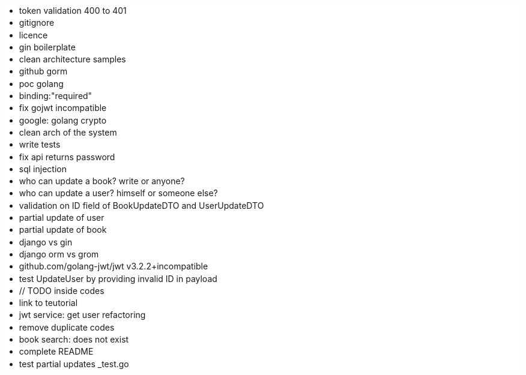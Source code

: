 - token validation 400 to 401
- gitignore
- licence
- gin boilerplate
- clean architecture samples
- github gorm
- poc golang
- binding:"required"
- fix gojwt incompatible
- google: golang crypto
- clean arch of the system
- write tests
- fix api returns password
- sql injection
- who can update a book? write or anyone?
- who can update a user? himself or someone else?
- validation on ID field of BookUpdateDTO and UserUpdateDTO
- partial update of user
- partial update of book
- django vs gin
- django orm vs grom
- github.com/golang-jwt/jwt v3.2.2+incompatible
- test UpdateUser by providing invalid ID in payload
- // TODO inside codes
- link to teutorial
- jwt service: get user refactoring
- remove duplicate codes
- book search: does not exist
- complete README
- test partial updates _test.go
